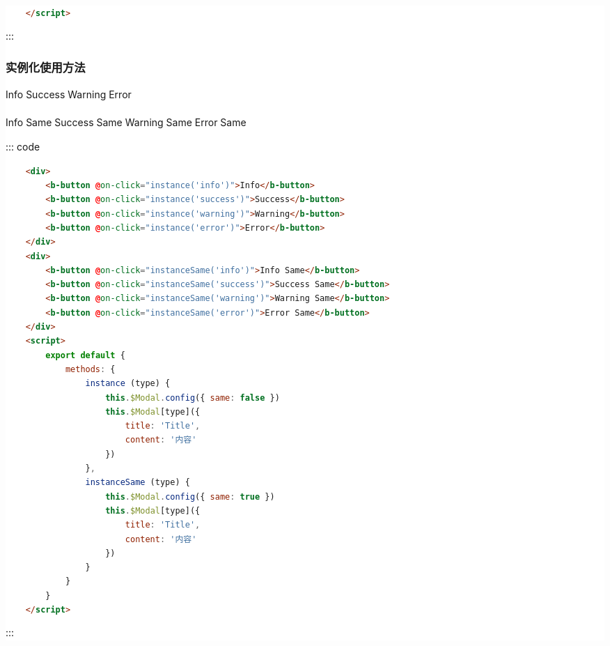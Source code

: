 ```html
    </script>
```
:::
</div>

### 实例化使用方法

<div class="example">
    <div class="example-box">
        <div>
            <b-button @on-click="instance('info')">Info</b-button>
            <b-button @on-click="instance('success')">Success</b-button>
            <b-button @on-click="instance('warning')">Warning</b-button>
            <b-button @on-click="instance('error')">Error</b-button>
        </div>
        <br />
         <div>
            <b-button @on-click="instanceSame('info')">Info Same</b-button>
            <b-button @on-click="instanceSame('success')">Success Same</b-button>
            <b-button @on-click="instanceSame('warning')">Warning Same</b-button>
            <b-button @on-click="instanceSame('error')">Error Same</b-button>
        </div>
    </div>

::: code
```html
    <div>
        <b-button @on-click="instance('info')">Info</b-button>
        <b-button @on-click="instance('success')">Success</b-button>
        <b-button @on-click="instance('warning')">Warning</b-button>
        <b-button @on-click="instance('error')">Error</b-button>
    </div>
    <div>
        <b-button @on-click="instanceSame('info')">Info Same</b-button>
        <b-button @on-click="instanceSame('success')">Success Same</b-button>
        <b-button @on-click="instanceSame('warning')">Warning Same</b-button>
        <b-button @on-click="instanceSame('error')">Error Same</b-button>
    </div>
    <script>
        export default {
            methods: {
                instance (type) {
                    this.$Modal.config({ same: false })
                    this.$Modal[type]({
                        title: 'Title',
                        content: '内容'
                    })
                },
                instanceSame (type) {
                    this.$Modal.config({ same: true })
                    this.$Modal[type]({
                        title: 'Title',
                        content: '内容'
                    })
                }
            }
        }
    </script>
```
:::
</div>
